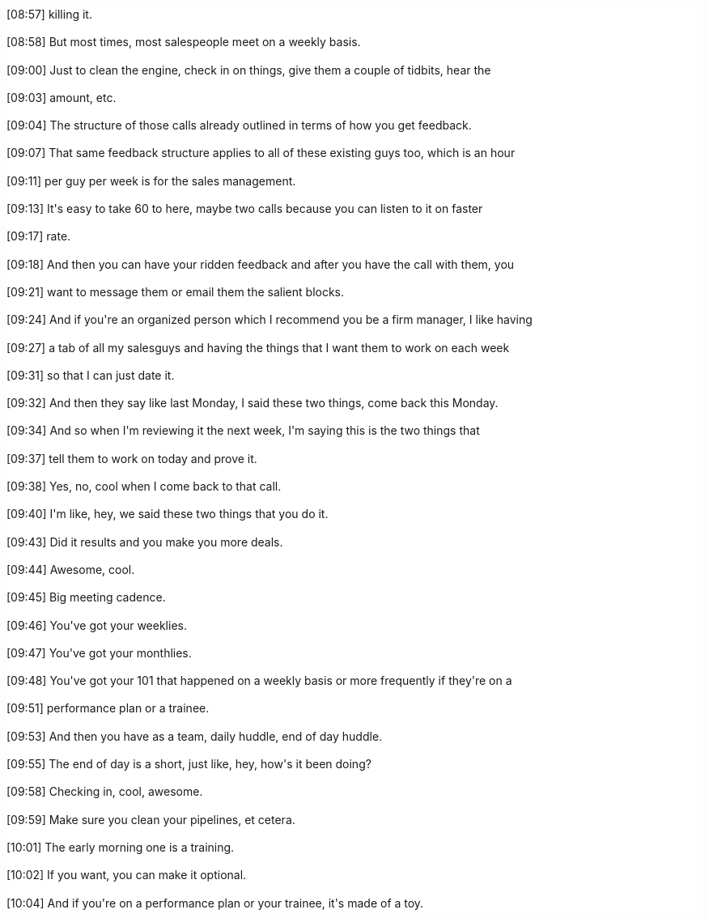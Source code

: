 [08:57] killing it.

[08:58] But most times, most salespeople meet on a weekly basis.

[09:00] Just to clean the engine, check in on things, give them a couple of tidbits, hear the

[09:03] amount, etc.

[09:04] The structure of those calls already outlined in terms of how you get feedback.

[09:07] That same feedback structure applies to all of these existing guys too, which is an hour

[09:11] per guy per week is for the sales management.

[09:13] It's easy to take 60 to here, maybe two calls because you can listen to it on faster

[09:17] rate.

[09:18] And then you can have your ridden feedback and after you have the call with them, you

[09:21] want to message them or email them the salient blocks.

[09:24] And if you're an organized person which I recommend you be a firm manager, I like having

[09:27] a tab of all my salesguys and having the things that I want them to work on each week

[09:31] so that I can just date it.

[09:32] And then they say like last Monday, I said these two things, come back this Monday.

[09:34] And so when I'm reviewing it the next week, I'm saying this is the two things that

[09:37] tell them to work on today and prove it.

[09:38] Yes, no, cool when I come back to that call.

[09:40] I'm like, hey, we said these two things that you do it.

[09:43] Did it results and you make you more deals.

[09:44] Awesome, cool.

[09:45] Big meeting cadence.

[09:46] You've got your weeklies.

[09:47] You've got your monthlies.

[09:48] You've got your 101 that happened on a weekly basis or more frequently if they're on a

[09:51] performance plan or a trainee.

[09:53] And then you have as a team, daily huddle, end of day huddle.

[09:55] The end of day is a short, just like, hey, how's it been doing?

[09:58] Checking in, cool, awesome.

[09:59] Make sure you clean your pipelines, et cetera.

[10:01] The early morning one is a training.

[10:02] If you want, you can make it optional.

[10:04] And if you're on a performance plan or your trainee, it's made of a toy.
